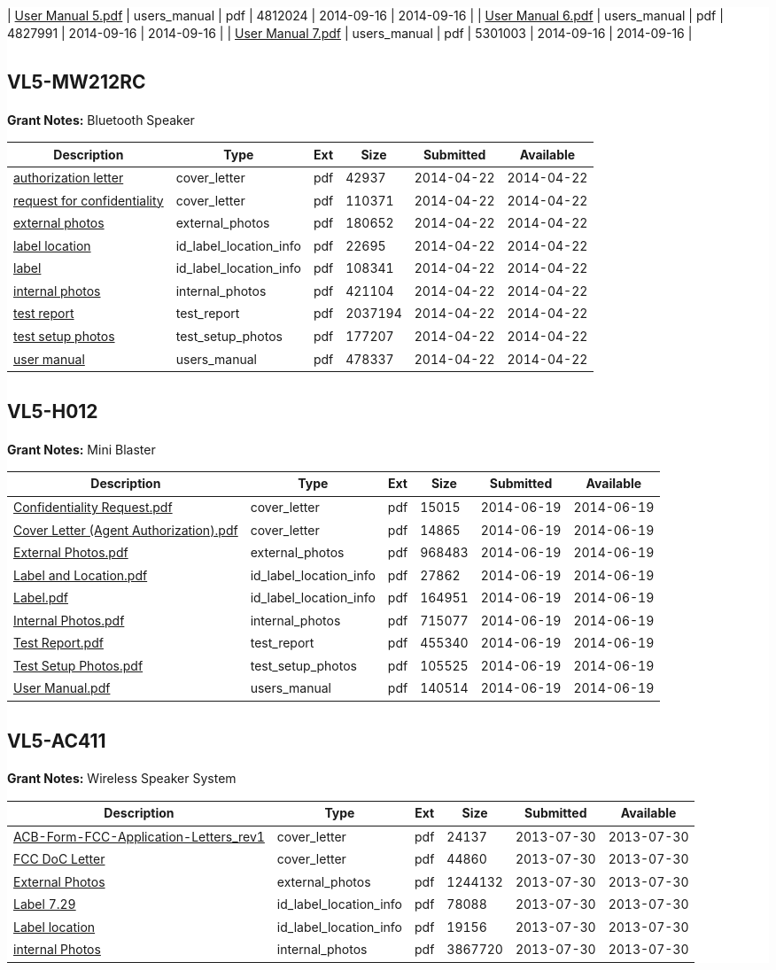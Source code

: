 | [User Manual 5.pdf](VL5-H031/0e3e5a9e93b3ce574f96880cd343d959/2390236.pdf) | users_manual | pdf | 4812024 | 2014-09-16 | 2014-09-16 |
| [User Manual 6.pdf](VL5-H031/0e3e5a9e93b3ce574f96880cd343d959/2390237.pdf) | users_manual | pdf | 4827991 | 2014-09-16 | 2014-09-16 |
| [User Manual 7.pdf](VL5-H031/0e3e5a9e93b3ce574f96880cd343d959/2390238.pdf) | users_manual | pdf | 5301003 | 2014-09-16 | 2014-09-16 |
## VL5-MW212RC
**Grant Notes:** Bluetooth Speaker

| Description | Type | Ext | Size | Submitted | Available |
| ----------- | ---- | --- | ---- | --------- | --------- |
| [authorization letter](VL5-MW212RC/f5bae19bc2531ddca8f24203f6fc715f/2247408.pdf) | cover_letter | pdf | 42937 | 2014-04-22 | 2014-04-22 |
| [request for confidentiality](VL5-MW212RC/f5bae19bc2531ddca8f24203f6fc715f/2247409.pdf) | cover_letter | pdf | 110371 | 2014-04-22 | 2014-04-22 |
| [external photos](VL5-MW212RC/f5bae19bc2531ddca8f24203f6fc715f/2247412.pdf) | external_photos | pdf | 180652 | 2014-04-22 | 2014-04-22 |
| [label location](VL5-MW212RC/f5bae19bc2531ddca8f24203f6fc715f/2247410.pdf) | id_label_location_info | pdf | 22695 | 2014-04-22 | 2014-04-22 |
| [label](VL5-MW212RC/f5bae19bc2531ddca8f24203f6fc715f/2247414.pdf) | id_label_location_info | pdf | 108341 | 2014-04-22 | 2014-04-22 |
| [internal photos](VL5-MW212RC/f5bae19bc2531ddca8f24203f6fc715f/2247413.pdf) | internal_photos | pdf | 421104 | 2014-04-22 | 2014-04-22 |
| [test report](VL5-MW212RC/f5bae19bc2531ddca8f24203f6fc715f/2247411.pdf) | test_report | pdf | 2037194 | 2014-04-22 | 2014-04-22 |
| [test setup photos](VL5-MW212RC/f5bae19bc2531ddca8f24203f6fc715f/2247415.pdf) | test_setup_photos | pdf | 177207 | 2014-04-22 | 2014-04-22 |
| [user manual](VL5-MW212RC/f5bae19bc2531ddca8f24203f6fc715f/2247416.pdf) | users_manual | pdf | 478337 | 2014-04-22 | 2014-04-22 |
## VL5-H012
**Grant Notes:** Mini Blaster

| Description | Type | Ext | Size | Submitted | Available |
| ----------- | ---- | --- | ---- | --------- | --------- |
| [Confidentiality Request.pdf](VL5-H012/d95f9ac03dba9d6d08c1c4dd63005aa2/2300303.pdf) | cover_letter | pdf | 15015 | 2014-06-19 | 2014-06-19 |
| [Cover Letter (Agent Authorization).pdf](VL5-H012/d95f9ac03dba9d6d08c1c4dd63005aa2/2300304.pdf) | cover_letter | pdf | 14865 | 2014-06-19 | 2014-06-19 |
| [External Photos.pdf](VL5-H012/d95f9ac03dba9d6d08c1c4dd63005aa2/2300294.pdf) | external_photos | pdf | 968483 | 2014-06-19 | 2014-06-19 |
| [Label and Location.pdf](VL5-H012/d95f9ac03dba9d6d08c1c4dd63005aa2/2300295.pdf) | id_label_location_info | pdf | 27862 | 2014-06-19 | 2014-06-19 |
| [Label.pdf](VL5-H012/d95f9ac03dba9d6d08c1c4dd63005aa2/2300296.pdf) | id_label_location_info | pdf | 164951 | 2014-06-19 | 2014-06-19 |
| [Internal Photos.pdf](VL5-H012/d95f9ac03dba9d6d08c1c4dd63005aa2/2300297.pdf) | internal_photos | pdf | 715077 | 2014-06-19 | 2014-06-19 |
| [Test Report.pdf](VL5-H012/d95f9ac03dba9d6d08c1c4dd63005aa2/2300300.pdf) | test_report | pdf | 455340 | 2014-06-19 | 2014-06-19 |
| [Test Setup Photos.pdf](VL5-H012/d95f9ac03dba9d6d08c1c4dd63005aa2/2300301.pdf) | test_setup_photos | pdf | 105525 | 2014-06-19 | 2014-06-19 |
| [User Manual.pdf](VL5-H012/d95f9ac03dba9d6d08c1c4dd63005aa2/2300302.pdf) | users_manual | pdf | 140514 | 2014-06-19 | 2014-06-19 |
## VL5-AC411
**Grant Notes:** Wireless Speaker System

| Description | Type | Ext | Size | Submitted | Available |
| ----------- | ---- | --- | ---- | --------- | --------- |
| [ACB-Form-FCC-Application-Letters_rev1](VL5-AC411/9e1f0c1c38220f79d3f081956dc99377/2028235.pdf) | cover_letter | pdf | 24137 | 2013-07-30 | 2013-07-30 |
| [FCC DoC Letter](VL5-AC411/9e1f0c1c38220f79d3f081956dc99377/2028239.pdf) | cover_letter | pdf | 44860 | 2013-07-30 | 2013-07-30 |
| [External Photos](VL5-AC411/9e1f0c1c38220f79d3f081956dc99377/2028240.pdf) | external_photos | pdf | 1244132 | 2013-07-30 | 2013-07-30 |
| [Label 7.29](VL5-AC411/9e1f0c1c38220f79d3f081956dc99377/2028234.pdf) | id_label_location_info | pdf | 78088 | 2013-07-30 | 2013-07-30 |
| [Label location](VL5-AC411/9e1f0c1c38220f79d3f081956dc99377/2028238.pdf) | id_label_location_info | pdf | 19156 | 2013-07-30 | 2013-07-30 |
| [internal Photos](VL5-AC411/9e1f0c1c38220f79d3f081956dc99377/2028241.pdf) | internal_photos | pdf | 3867720 | 2013-07-30 | 2013-07-30 |
